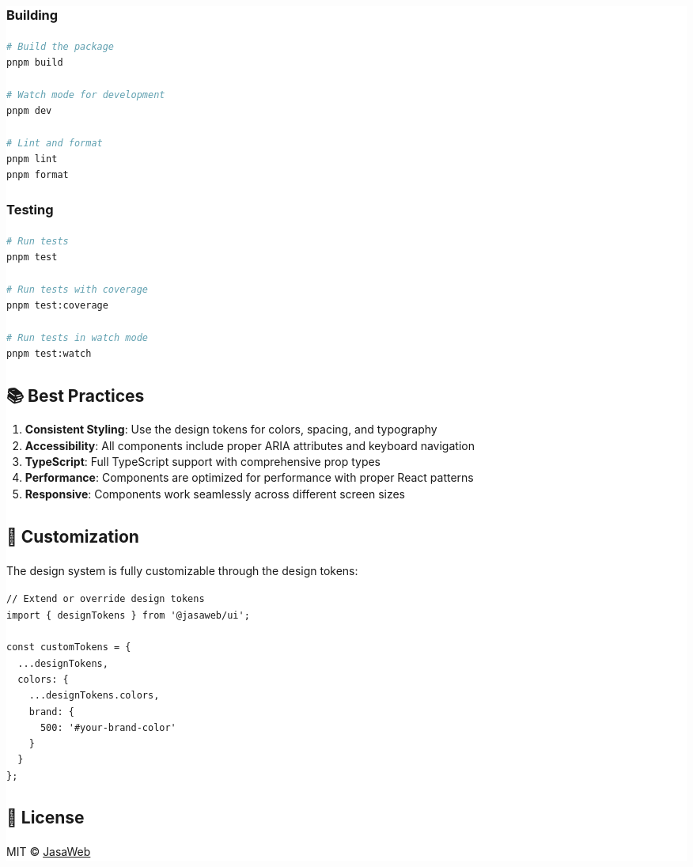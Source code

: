 ### Building

```bash
# Build the package
pnpm build

# Watch mode for development
pnpm dev

# Lint and format
pnpm lint
pnpm format
```

### Testing

```bash
# Run tests
pnpm test

# Run tests with coverage
pnpm test:coverage

# Run tests in watch mode
pnpm test:watch
```

## 📚 Best Practices

1. **Consistent Styling**: Use the design tokens for colors, spacing, and typography
2. **Accessibility**: All components include proper ARIA attributes and keyboard navigation
3. **TypeScript**: Full TypeScript support with comprehensive prop types
4. **Performance**: Components are optimized for performance with proper React patterns
5. **Responsive**: Components work seamlessly across different screen sizes

## 🎨 Customization

The design system is fully customizable through the design tokens:

```tsx
// Extend or override design tokens
import { designTokens } from '@jasaweb/ui';

const customTokens = {
  ...designTokens,
  colors: {
    ...designTokens.colors,
    brand: {
      500: '#your-brand-color'
    }
  }
};
```

## 📄 License

MIT © [JasaWeb](https://jasaweb.com)